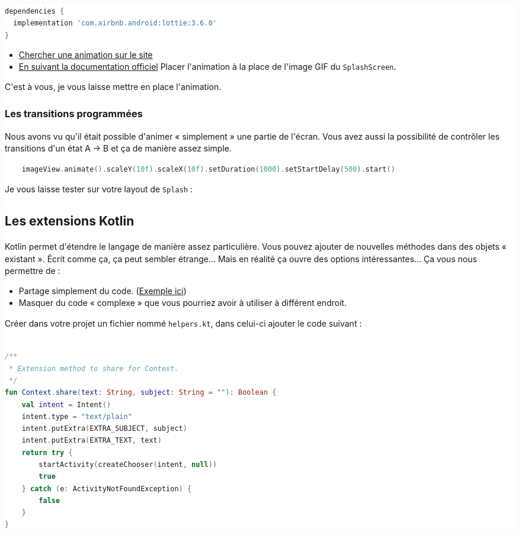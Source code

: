 ```gradle
dependencies {
  implementation 'com.airbnb.android:lottie:3.6.0'
}
```

- [Chercher une animation sur le site](https://lottiefiles.com/)
- [En suivant la documentation officiel](http://airbnb.io/lottie/#/android?id=from-xml) Placer l'animation à la place de l'image GIF du `SplashScreen`.

C'est à vous, je vous laisse mettre en place l'animation.

### Les transitions programmées

Nous avons vu qu'il était possible d'animer « simplement » une partie de l'écran. Vous avez aussi la possibilité de contrôler les transitions d'un état A -> B et ça de manière assez simple.

```kotlin
    imageView.animate().scaleY(10f).scaleX(10f).setDuration(1000).setStartDelay(500).start()
```

Je vous laisse tester sur votre layout de `Splash` :

<iframe width="560" height="315" src="https://www.youtube.com/embed/eY8tcqyDwYw" frameborder="0" allow="accelerometer; autoplay; clipboard-write; encrypted-media; gyroscope; picture-in-picture" allowfullscreen></iframe>

## Les extensions Kotlin

Kotlin permet d'étendre le langage de manière assez particulière. Vous pouvez ajouter de nouvelles méthodes dans des objets « existant ». Écrit comme ça, ça peut sembler étrange… Mais en réalité ça ouvre des options intéressantes… Ça vous nous permettre de :

- Partage simplement du code. ([Exemple ici](http://kotlinextensions.com/))
- Masquer du code « complexe » que vous pourriez avoir à utiliser à différent endroit.

Créer dans votre projet un fichier nommé `helpers.kt`, dans celui-ci ajouter le code suivant :

```kotlin

/**
 * Extension method to share for Context.
 */
fun Context.share(text: String, subject: String = ""): Boolean {
    val intent = Intent()
    intent.type = "text/plain"
    intent.putExtra(EXTRA_SUBJECT, subject)
    intent.putExtra(EXTRA_TEXT, text)
    return try {
        startActivity(createChooser(intent, null))
        true
    } catch (e: ActivityNotFoundException) {
        false
    }
}
```

